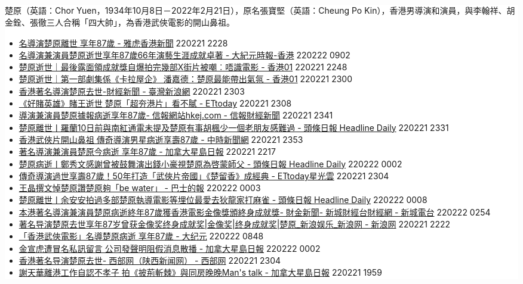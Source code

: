 楚原（英語：Chor Yuen，1934年10月8日－2022年2月21日），原名張寶堅（英語：Cheung Po Kin），香港男導演和演員，與李翰祥、胡金銓、張徹三人合稱「四大帥」，為香港武俠電影的開山鼻祖。
- [名導演楚原離世 享年87歲 - 雅虎香港新聞](https://hk.news.yahoo.com/%E5%90%8D%E5%B0%8E%E6%BC%94%E6%A5%9A%E5%8E%9F%E9%9B%A2%E4%B8%96-%E4%BA%AB%E5%B9%B4-87-%E6%AD%B2-142801084.html "名導演楚原離世 享年87歲 - 雅虎香港新聞") 220221 2228
- [名導演兼演員楚原逝世享年87歲66年演藝生涯成就卓著 - 大紀元時報-香港](https://hk.epochtimes.com/news/2022-02-22/21321480 "名導演兼演員楚原逝世享年87歲66年演藝生涯成就卓著 - 大紀元時報-香港") 220222 0902
- [楚原逝世｜最後露面領成就獎自爆拍完幾部X街片被嘲︰唔識電影 - 香港01](https://www.hk01.com/article/738609 "楚原逝世｜最後露面領成就獎自爆拍完幾部X街片被嘲︰唔識電影 - 香港01") 220221 2248
- [楚原逝世｜第一部劇集係《卡拉屋企》 潘嘉德：楚原最能帶出氣氛 - 香港01](https://www.hk01.com/article/738610 "楚原逝世｜第一部劇集係《卡拉屋企》 潘嘉德：楚原最能帶出氣氛 - 香港01") 220221 2300
- [香港著名導演楚原去世-財經新聞 - 臺灣新浪網](https://news.sina.com.tw/article/20220221/41248074.html "香港著名導演楚原去世-財經新聞 - 臺灣新浪網") 220221 2303
- [《好賭英雄》賭王逝世 楚原「超夯港片」看不膩 - ETtoday](https://star.ettoday.net/news/2193803?redirect=1 "《好賭英雄》賭王逝世 楚原「超夯港片」看不膩 - ETtoday") 220221 2308
- [導演兼演員楚原據報病逝享年87歲- 信報網站hkej.com - 信報財經新聞](https://m.hkej.com/landing/mobarticle2/id/3048556/%E5%B0%8E%E6%BC%94%E5%85%BC%E6%BC%94%E5%93%A1%E6%A5%9A%E5%8E%9F%E6%93%9A%E5%A0%B1%E7%97%85%E9%80%9D+%E4%BA%AB%E5%B9%B487%E6%AD%B2 "導演兼演員楚原據報病逝享年87歲- 信報網站hkej.com - 信報財經新聞") 220221 2341
- [楚原離世丨羅蘭10日前與南紅通電未提及楚原有事胡楓少一個老朋友感難過 - 頭條日報 Headline Daily](https://hd.stheadline.com/life/ent/realtime/2311100/%E5%8D%B3%E6%99%82-%E5%A8%9B%E6%A8%82-%E6%A5%9A%E5%8E%9F%E9%9B%A2%E4%B8%96%E4%B8%A8%E7%BE%85%E8%98%AD10%E6%97%A5%E5%89%8D%E8%88%87%E5%8D%97%E7%B4%85%E9%80%9A%E9%9B%BB%E6%9C%AA%E6%8F%90%E5%8F%8A%E6%A5%9A%E5%8E%9F%E6%9C%89%E4%BA%8B-%E8%83%A1%E6%A5%93%E5%B0%91%E4%B8%80%E5%80%8B%E8%80%81%E6%9C%8B%E5%8F%8B%E6%84%9F%E9%9B%A3%E9%81%8E "楚原離世丨羅蘭10日前與南紅通電未提及楚原有事胡楓少一個老朋友感難過 - 頭條日報 Headline Daily") 220221 2331
- [香港武俠片開山鼻祖 傳奇導演男星病逝享壽87歲 - 中時新聞網](https://www.chinatimes.com/realtimenews/20220221004985-260404?ctrack=pc_star_headl_p01 "香港武俠片開山鼻祖 傳奇導演男星病逝享壽87歲 - 中時新聞網") 220221 2353
- [著名導演兼演員楚原今病逝 享年87歲 - 加拿大星島日報](https://www.singtao.ca/5584919/2022-02-21/news-%E8%91%97%E5%90%8D%E5%B0%8E%E6%BC%94%E5%85%BC%E6%BC%94%E5%93%A1%E6%A5%9A%E5%8E%9F%E4%BB%8A%E7%97%85%E9%80%9D++%E4%BA%AB%E5%B9%B487%E6%AD%B2/?variant=zh-hk "著名導演兼演員楚原今病逝 享年87歲 - 加拿大星島日報") 220221 2217
- [楚原病逝丨鄭秀文感謝曾被鼓舞演出錢小豪視楚原為啓蒙師父 - 頭條日報 Headline Daily](https://hd.stheadline.com/life/ent/realtime/2311108/%E5%8D%B3%E6%99%82-%E5%A8%9B%E6%A8%82-%E6%A5%9A%E5%8E%9F%E7%97%85%E9%80%9D%E4%B8%A8%E9%84%AD%E7%A7%80%E6%96%87%E6%84%9F%E8%AC%9D%E6%9B%BE%E8%A2%AB%E9%BC%93%E8%88%9E%E6%BC%94%E5%87%BA-%E9%8C%A2%E5%B0%8F%E8%B1%AA%E8%A6%96%E6%A5%9A%E5%8E%9F%E7%82%BA%E5%95%93%E8%92%99%E5%B8%AB%E7%88%B6 "楚原病逝丨鄭秀文感謝曾被鼓舞演出錢小豪視楚原為啓蒙師父 - 頭條日報 Headline Daily") 220222 0002
- [傳奇導演過世享壽87歲！50年打造「武俠片帝國」《楚留香》成經典 - ETtoday星光雲](https://movies.ettoday.net/news/2193802 "傳奇導演過世享壽87歲！50年打造「武俠片帝國」《楚留香》成經典 - ETtoday星光雲") 220221 2304
- [王晶撰文悼楚原讚楚原夠「be water」 - 巴士的報](https://www.bastillepost.com/hongkong/article/10209421-%E6%A5%9A%E5%8E%9F%E9%9B%A2%E4%B8%96%E4%B8%A8%E7%8E%8B%E6%99%B6%E6%92%B0%E6%96%87%E5%BF%B5%E5%A5%91%E5%B8%AB%E7%88%B6-%E5%9C%A8%E4%BB%96%E8%BA%AB%E4%B8%8A%E5%AD%B8%E4%BA%86%E4%B8%80%E8%BC%A9 "王晶撰文悼楚原讚楚原夠「be water」 - 巴士的報") 220222 0003
- [楚原離世丨余安安拍過多部楚原執導電影等埋位最愛去狄龍家打麻雀 - 頭條日報 Headline Daily](https://hd.stheadline.com/life/ent/realtime/2311110/%E5%8D%B3%E6%99%82-%E5%A8%9B%E6%A8%82-%E6%A5%9A%E5%8E%9F%E9%9B%A2%E4%B8%96%E4%B8%A8%E4%BD%99%E5%AE%89%E5%AE%89%E6%8B%8D%E9%81%8E%E5%A4%9A%E9%83%A8%E6%A5%9A%E5%8E%9F%E5%9F%B7%E5%B0%8E%E9%9B%BB%E5%BD%B1-%E7%AD%89%E5%9F%8B%E4%BD%8D%E6%9C%80%E6%84%9B%E5%8E%BB%E7%8B%84%E9%BE%8D%E5%AE%B6%E6%89%93%E9%BA%BB%E9%9B%80 "楚原離世丨余安安拍過多部楚原執導電影等埋位最愛去狄龍家打麻雀 - 頭條日報 Headline Daily") 220222 0008
- [本港著名導演兼演員楚原病逝終年87歲獲香港電影金像獎頒終身成就獎- 財金新聞- 新城財經台財經網 - 新城電台](http://www.metroradio.com.hk/news/default.aspx?NewsID=20220222025444 "本港著名導演兼演員楚原病逝終年87歲獲香港電影金像獎頒終身成就獎- 財金新聞- 新城財經台財經網 - 新城電台") 220222 0254
- [著名导演楚原去世享年87岁曾获金像奖终身成就奖|金像奖|终身成就奖|楚原_新浪娱乐_新浪网 - 新浪网](https://ent.sina.com.cn/m/c/2022-02-21/doc-imcwiwss2175948.shtml "著名导演楚原去世享年87岁曾获金像奖终身成就奖|金像奖|终身成就奖|楚原_新浪娱乐_新浪网 - 新浪网") 220221 2222
- [「香港武俠電影」名導楚原病逝 享年87歲 - 大纪元](https://www.epochtimes.com/gb/22/2/21/n13594817.htm "「香港武俠電影」名導楚原病逝 享年87歲 - 大纪元") 220222 0848
- [金宣虎遭冒名私訊留言 公司發聲明阻假消息散播 - 加拿大星島日報](https://www.singtao.ca/5585000/2022-02-21/news-%E9%87%91%E5%AE%A3%E8%99%8E%E9%81%AD%E5%86%92%E5%90%8D%E7%A7%81%E8%A8%8A%E7%95%99%E8%A8%80++++%E5%85%AC%E5%8F%B8%E7%99%BC%E8%81%B2%E6%98%8E%E9%98%BB%E5%81%87%E6%B6%88%E6%81%AF%E6%95%A3%E6%92%AD/ "金宣虎遭冒名私訊留言 公司發聲明阻假消息散播 - 加拿大星島日報") 220222 0002
- [香港著名导演楚原去世- 西部网（陕西新闻网） - 西部网](http://news.cnwest.com/tianxia/a/2022/02/21/20329031.html "香港著名导演楚原去世- 西部网（陕西新闻网） - 西部网") 220221 2304
- [謝天華離港工作自認不孝子 拍《披荊斬棘》與同房晚晚Man's talk - 加拿大星島日報](https://www.singtao.ca/5584415/2022-02-21/news-%E8%AC%9D%E5%A4%A9%E8%8F%AF%E9%9B%A2%E6%B8%AF%E5%B7%A5%E4%BD%9C%E8%87%AA%E8%AA%8D%E4%B8%8D%E5%AD%9D%E5%AD%90++%E6%8B%8D%E3%80%8A%E6%8A%AB%E8%8D%8A%E6%96%AC%E6%A3%98%E3%80%8B%E8%88%87%E5%90%8C%E6%88%BF%E6%99%9A%E6%99%9AMan%26%23039%3Bs+talk/ "謝天華離港工作自認不孝子 拍《披荊斬棘》與同房晚晚Man's talk - 加拿大星島日報") 220221 1959
